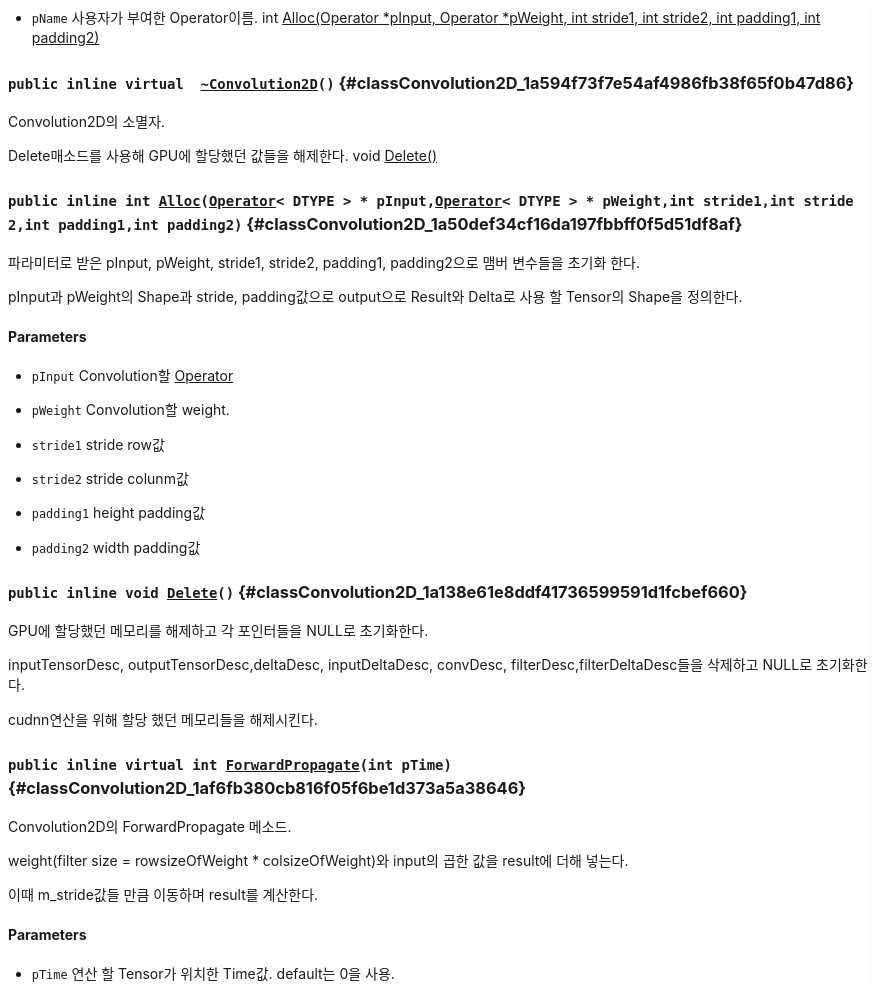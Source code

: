 * `pName` 사용자가 부여한 Operator이름. int [Alloc(Operator<DTYPE> *pInput, Operator<DTYPE> *pWeight, int stride1, int stride2, int padding1, int padding2)](#classConvolution2D_1a50def34cf16da197fbbff0f5d51df8af)

### `public inline virtual  `[`~Convolution2D`](#classConvolution2D_1a594f73f7e54af4986fb38f65f0b47d86)`()` {#classConvolution2D_1a594f73f7e54af4986fb38f65f0b47d86}

Convolution2D의 소멸자.

Delete매소드를 사용해 GPU에 할당했던 값들을 해제한다. void [Delete()](#classConvolution2D_1a138e61e8ddf41736599591d1fcbef660)

### `public inline int `[`Alloc`](#classConvolution2D_1a50def34cf16da197fbbff0f5d51df8af)`(`[`Operator`](#classOperator)`< DTYPE > * pInput,`[`Operator`](#classOperator)`< DTYPE > * pWeight,int stride1,int stride2,int padding1,int padding2)` {#classConvolution2D_1a50def34cf16da197fbbff0f5d51df8af}

파라미터로 받은 pInput, pWeight, stride1, stride2, padding1, padding2으로 맴버 변수들을 초기화 한다.

pInput과 pWeight의 Shape과 stride, padding값으로 output으로 Result와 Delta로 사용 할 Tensor의 Shape을 정의한다. 
#### Parameters
* `pInput` Convolution할 [Operator](#classOperator)

* `pWeight` Convolution할 weight. 

* `stride1` stride row값 

* `stride2` stride colunm값 

* `padding1` height padding값 

* `padding2` width padding값

### `public inline void `[`Delete`](#classConvolution2D_1a138e61e8ddf41736599591d1fcbef660)`()` {#classConvolution2D_1a138e61e8ddf41736599591d1fcbef660}

GPU에 할당했던 메모리를 해제하고 각 포인터들을 NULL로 초기화한다.

inputTensorDesc, outputTensorDesc,deltaDesc, inputDeltaDesc, convDesc, filterDesc,filterDeltaDesc들을 삭제하고 NULL로 초기화한다.

cudnn연산을 위해 할당 했던 메모리들을 해제시킨다.

### `public inline virtual int `[`ForwardPropagate`](#classConvolution2D_1af6fb380cb816f05f6be1d373a5a38646)`(int pTime)` {#classConvolution2D_1af6fb380cb816f05f6be1d373a5a38646}

Convolution2D의 ForwardPropagate 메소드.

weight(filter size = rowsizeOfWeight * colsizeOfWeight)와 input의 곱한 값을 result에 더해 넣는다.

이때 m_stride값들 만큼 이동하며 result를 계산한다. 
#### Parameters
* `pTime` 연산 할 Tensor가 위치한 Time값. default는 0을 사용. 
